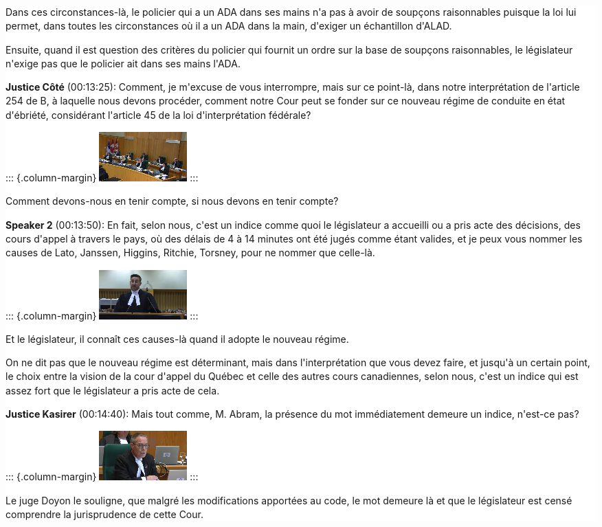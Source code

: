 Dans ces circonstances-là, le policier qui a un ADA dans ses mains n'a pas à avoir de soupçons raisonnables puisque la loi lui permet, dans toutes les circonstances où il a un ADA dans la main, d'exiger un échantillon d'ALAD.

Ensuite, quand il est question des critères du policier qui fournit un ordre sur la base de soupçons raisonnables, le législateur n'exige pas que le policier ait dans ses mains l'ADA.

**Justice Côté** (00:13:25): Comment, je m'excuse de vous interrompre, mais sur ce point-là, dans notre interprétation de l'article 254 de B, à laquelle nous devons procéder, comment notre Cour peut se fonder sur ce nouveau régime de conduite en état d'ébriété, considérant l'article 45 de la loi d'interprétation fédérale?

::: {.column-margin}
![](817.png)
:::

Comment devons-nous en tenir compte, si nous devons en tenir compte?

**Speaker 2** (00:13:50): En fait, selon nous, c'est un indice comme quoi le législateur a accueilli ou a pris acte des décisions, des cours d'appel à travers le pays, où des délais de 4 à 14 minutes ont été jugés comme étant valides, et je peux vous nommer les causes de Lato, Janssen, Higgins, Ritchie, Torsney, pour ne nommer que celle-là.

::: {.column-margin}
![](855.png)
:::

Et le législateur, il connaît ces causes-là quand il adopte le nouveau régime.

On ne dit pas que le nouveau régime est déterminant, mais dans l'interprétation que vous devez faire, et jusqu'à un certain point, le choix entre la vision de la cour d'appel du Québec et celle des autres cours canadiennes, selon nous, c'est un indice qui est assez fort que le législateur a pris acte de cela.

**Justice Kasirer** (00:14:40): Mais tout comme, M. Abram, la présence du mot immédiatement demeure un indice, n'est-ce pas?

::: {.column-margin}
![](934.png)
:::

Le juge Doyon le souligne, que malgré les modifications apportées au code, le mot demeure là et que le législateur est censé comprendre la jurisprudence de cette Cour.

